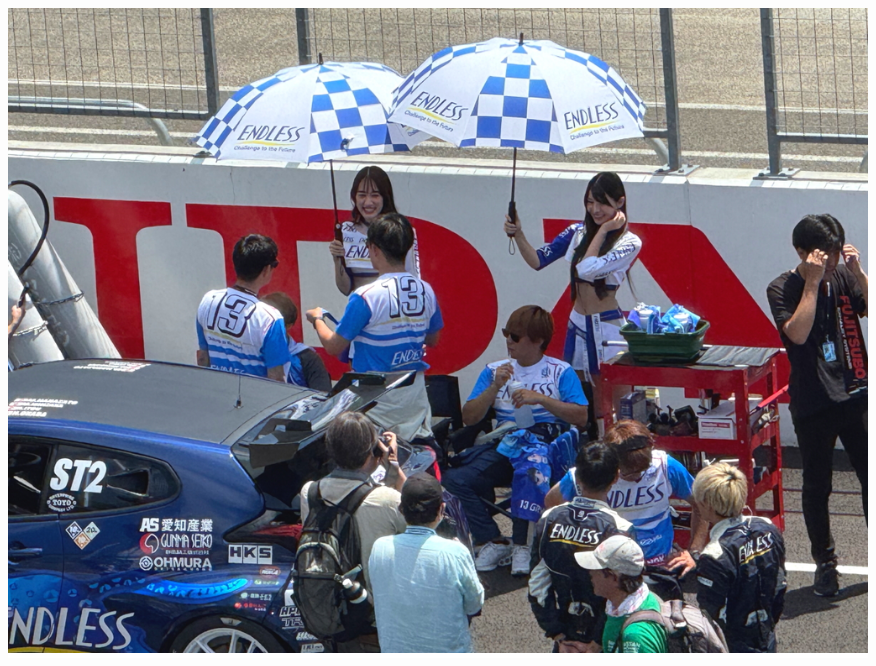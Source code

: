 <a href="20250707_041.JPG" target="_blank"><img src="20250707_041.JPG" alt="サンプル画像" width="900" /></a>